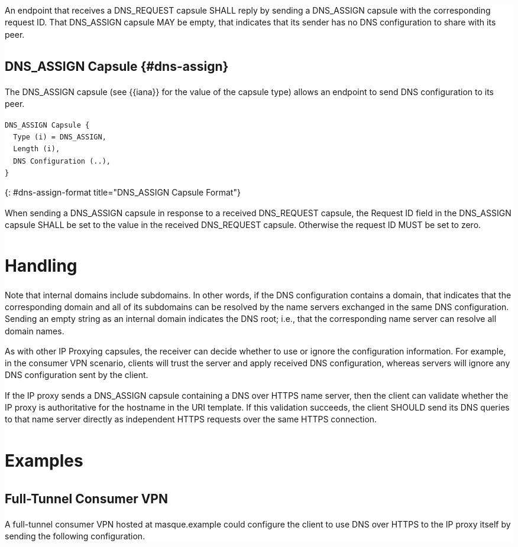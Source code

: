 An endpoint that receives a DNS_REQUEST capsule SHALL reply by sending a
DNS_ASSIGN capsule with the corresponding request ID. That DNS_ASSIGN capsule
MAY be empty, that indicates that its sender has no DNS configuration to share
with its peer.

## DNS_ASSIGN Capsule {#dns-assign}

The DNS_ASSIGN capsule (see {{iana}} for the value of the capsule type) allows
an endpoint to send DNS configuration to its peer.

~~~
DNS_ASSIGN Capsule {
  Type (i) = DNS_ASSIGN,
  Length (i),
  DNS Configuration (..),
}
~~~
{: #dns-assign-format title="DNS_ASSIGN Capsule Format"}

When sending a DNS_ASSIGN capsule in response to a received DNS_REQUEST
capsule, the Request ID field in the DNS_ASSIGN capsule SHALL be set to the
value in the received DNS_REQUEST capsule. Otherwise the request ID MUST be set
to zero.

# Handling

Note that internal domains include subdomains. In other words, if the DNS
configuration contains a domain, that indicates that the corresponding domain
and all of its subdomains can be resolved by the name servers exchanged in the
same DNS configuration. Sending an empty string as an internal domain indicates
the DNS root; i.e., that the corresponding name server can resolve all domain
names.

As with other IP Proxying capsules, the receiver can decide whether to use or
ignore the configuration information. For example, in the consumer VPN
scenario, clients will trust the server and apply received DNS configuration,
whereas servers will ignore any DNS configuration sent by the client.

If the IP proxy sends a DNS_ASSIGN capsule containing a DNS over HTTPS name
server, then the client can validate whether the IP proxy is authoritative for
the hostname in the URI template. If this validation succeeds, the client
SHOULD send its DNS queries to that name server directly as independent HTTPS
requests over the same HTTPS connection.

# Examples

## Full-Tunnel Consumer VPN

A full-tunnel consumer VPN hosted at masque.example could configure the client
to use DNS over HTTPS to the IP proxy itself by sending the following
configuration.

